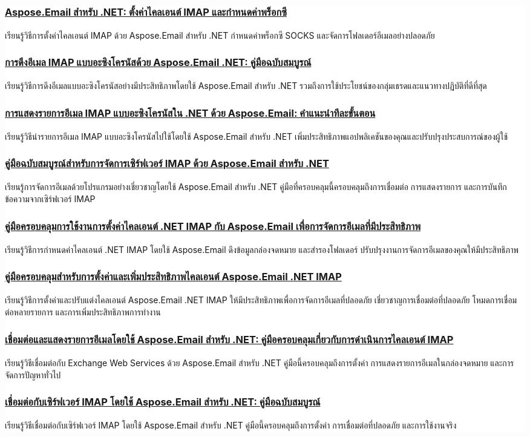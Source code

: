 ### [Aspose.Email สำหรับ .NET: ตั้งค่าไคลเอนต์ IMAP และกำหนดค่าพร็อกซี](./aspose-email-net-imap-client-setup-proxy-configuration/)
เรียนรู้วิธีการตั้งค่าไคลเอนต์ IMAP ด้วย Aspose.Email สำหรับ .NET กำหนดค่าพร็อกซี SOCKS และจัดการโฟลเดอร์อีเมลอย่างปลอดภัย

### [การดึงอีเมล IMAP แบบอะซิงโครนัสด้วย Aspose.Email .NET: คู่มือฉบับสมบูรณ์](./async-imap-email-fetching-aspose-dotnet/)
เรียนรู้วิธีการดึงอีเมลแบบอะซิงโครนัสอย่างมีประสิทธิภาพโดยใช้ Aspose.Email สำหรับ .NET รวมถึงการใช้ประโยชน์ของกลุ่มเธรดและแนวทางปฏิบัติที่ดีที่สุด

### [การแสดงรายการอีเมล IMAP แบบอะซิงโครนัสใน .NET ด้วย Aspose.Email: คำแนะนำทีละขั้นตอน](./async-imap-email-listing-aspose-dotnet/)
เรียนรู้วิธีนำรายการอีเมล IMAP แบบอะซิงโครนัสไปใช้โดยใช้ Aspose.Email สำหรับ .NET เพิ่มประสิทธิภาพแอปพลิเคชันของคุณและปรับปรุงประสบการณ์ของผู้ใช้

### [คู่มือฉบับสมบูรณ์สำหรับการจัดการเซิร์ฟเวอร์ IMAP ด้วย Aspose.Email สำหรับ .NET](./imap-server-management-aspose-email-net/)
เรียนรู้การจัดการอีเมลด้วยโปรแกรมอย่างเชี่ยวชาญโดยใช้ Aspose.Email สำหรับ .NET คู่มือที่ครอบคลุมนี้ครอบคลุมถึงการเชื่อมต่อ การแสดงรายการ และการบันทึกข้อความจากเซิร์ฟเวอร์ IMAP

### [คู่มือครอบคลุมการใช้งานการตั้งค่าไคลเอนต์ .NET IMAP กับ Aspose.Email เพื่อการจัดการอีเมลที่มีประสิทธิภาพ](./net-imap-client-setup-aspose-email-guide/)
เรียนรู้วิธีการกำหนดค่าไคลเอนต์ .NET IMAP โดยใช้ Aspose.Email ดึงข้อมูลกล่องจดหมาย และสำรองโฟลเดอร์ ปรับปรุงงานการจัดการอีเมลของคุณให้มีประสิทธิภาพ

### [คู่มือครอบคลุมสำหรับการตั้งค่าและเพิ่มประสิทธิภาพไคลเอนต์ Aspose.Email .NET IMAP](./optimizing-aspose-email-net-imap-client-setup/)
เรียนรู้วิธีการตั้งค่าและปรับแต่งไคลเอนต์ Aspose.Email .NET IMAP ให้มีประสิทธิภาพเพื่อการจัดการอีเมลที่ปลอดภัย เชี่ยวชาญการเชื่อมต่อที่ปลอดภัย โหมดการเชื่อมต่อหลายรายการ และการเพิ่มประสิทธิภาพการทำงาน

### [เชื่อมต่อและแสดงรายการอีเมลโดยใช้ Aspose.Email สำหรับ .NET: คู่มือครอบคลุมเกี่ยวกับการดำเนินการไคลเอนต์ IMAP](./connect-list-emails-aspose-email-dotnet/)
เรียนรู้วิธีเชื่อมต่อกับ Exchange Web Services ด้วย Aspose.Email สำหรับ .NET คู่มือนี้ครอบคลุมถึงการตั้งค่า การแสดงรายการอีเมลในกล่องจดหมาย และการจัดการปัญหาทั่วไป

### [เชื่อมต่อกับเซิร์ฟเวอร์ IMAP โดยใช้ Aspose.Email สำหรับ .NET: คู่มือฉบับสมบูรณ์](./connect-imap-server-aspose-email-net/)
เรียนรู้วิธีเชื่อมต่อกับเซิร์ฟเวอร์ IMAP โดยใช้ Aspose.Email สำหรับ .NET คู่มือนี้ครอบคลุมถึงการตั้งค่า การเชื่อมต่อที่ปลอดภัย และการใช้งานจริง
